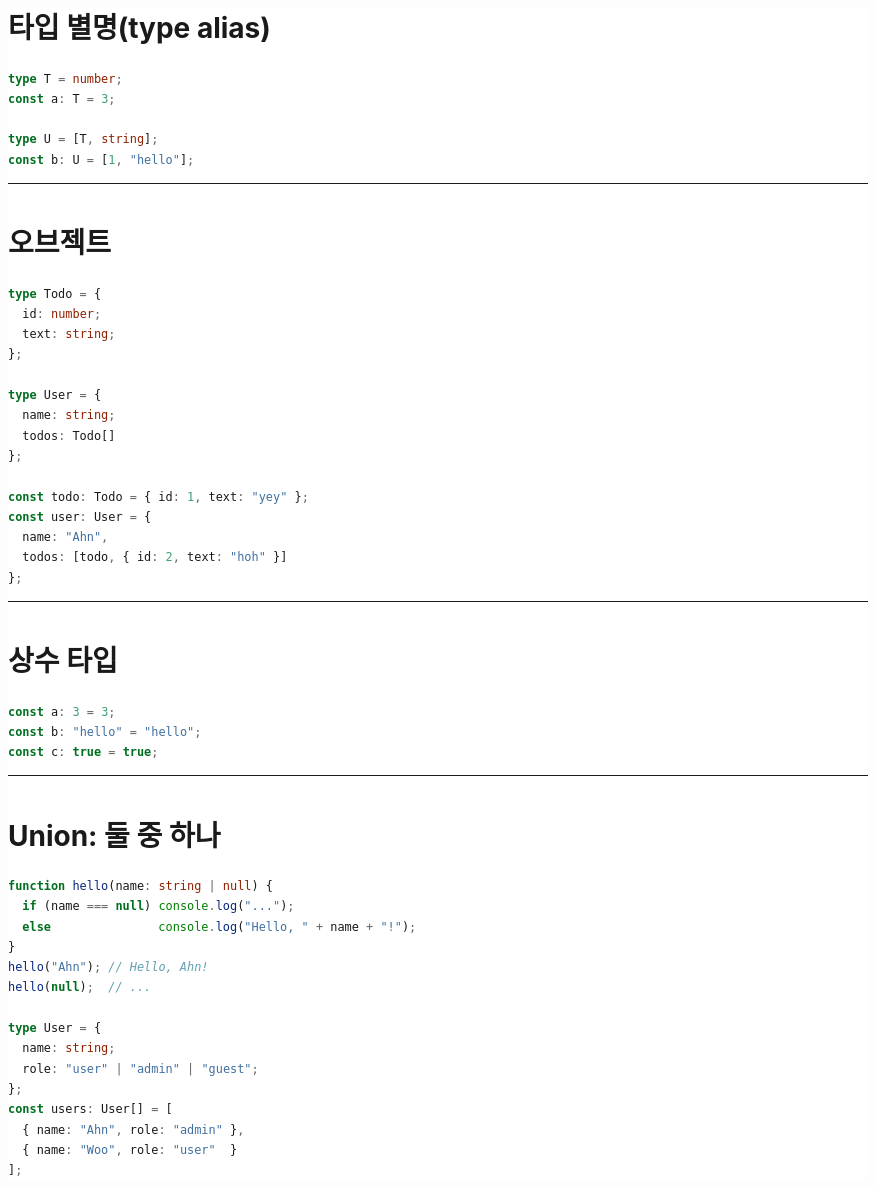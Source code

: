 # 타입 별명(type alias)

```ts
type T = number;
const a: T = 3;

type U = [T, string];
const b: U = [1, "hello"];
```

---

# 오브젝트

```ts
type Todo = {
  id: number;
  text: string;
};

type User = {
  name: string;
  todos: Todo[]
};

const todo: Todo = { id: 1, text: "yey" };
const user: User = {
  name: "Ahn",
  todos: [todo, { id: 2, text: "hoh" }]
};
```

---

# 상수 타입

```ts
const a: 3 = 3;
const b: "hello" = "hello";
const c: true = true;
```

---

# Union: 둘 중 하나

```ts
function hello(name: string | null) {
  if (name === null) console.log("...");
  else               console.log("Hello, " + name + "!");
}
hello("Ahn"); // Hello, Ahn!
hello(null);  // ...

type User = {
  name: string;
  role: "user" | "admin" | "guest";
};
const users: User[] = [
  { name: "Ahn", role: "admin" },
  { name: "Woo", role: "user"  }
];
```
